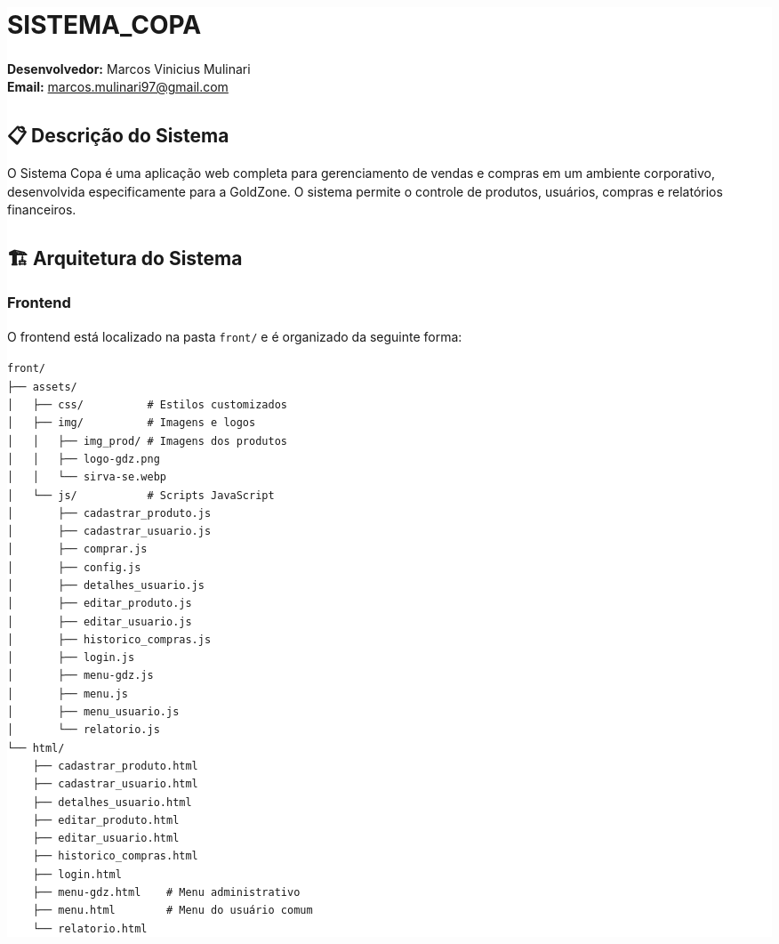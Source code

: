 # SISTEMA_COPA

**Desenvolvedor:** Marcos Vinicius Mulinari  
**Email:** marcos.mulinari97@gmail.com

## 📋 Descrição do Sistema

O Sistema Copa é uma aplicação web completa para gerenciamento de vendas e compras em um ambiente corporativo, desenvolvida especificamente para a GoldZone. O sistema permite o controle de produtos, usuários, compras e relatórios financeiros.

## 🏗️ Arquitetura do Sistema

### Frontend
O frontend está localizado na pasta `front/` e é organizado da seguinte forma:

```
front/
├── assets/
│   ├── css/          # Estilos customizados
│   ├── img/          # Imagens e logos
│   │   ├── img_prod/ # Imagens dos produtos
│   │   ├── logo-gdz.png
│   │   └── sirva-se.webp
│   └── js/           # Scripts JavaScript
│       ├── cadastrar_produto.js
│       ├── cadastrar_usuario.js
│       ├── comprar.js
│       ├── config.js
│       ├── detalhes_usuario.js
│       ├── editar_produto.js
│       ├── editar_usuario.js
│       ├── historico_compras.js
│       ├── login.js
│       ├── menu-gdz.js
│       ├── menu.js
│       ├── menu_usuario.js
│       └── relatorio.js
└── html/
    ├── cadastrar_produto.html
    ├── cadastrar_usuario.html
    ├── detalhes_usuario.html
    ├── editar_produto.html
    ├── editar_usuario.html
    ├── historico_compras.html
    ├── login.html
    ├── menu-gdz.html    # Menu administrativo
    ├── menu.html        # Menu do usuário comum
    └── relatorio.html
```
